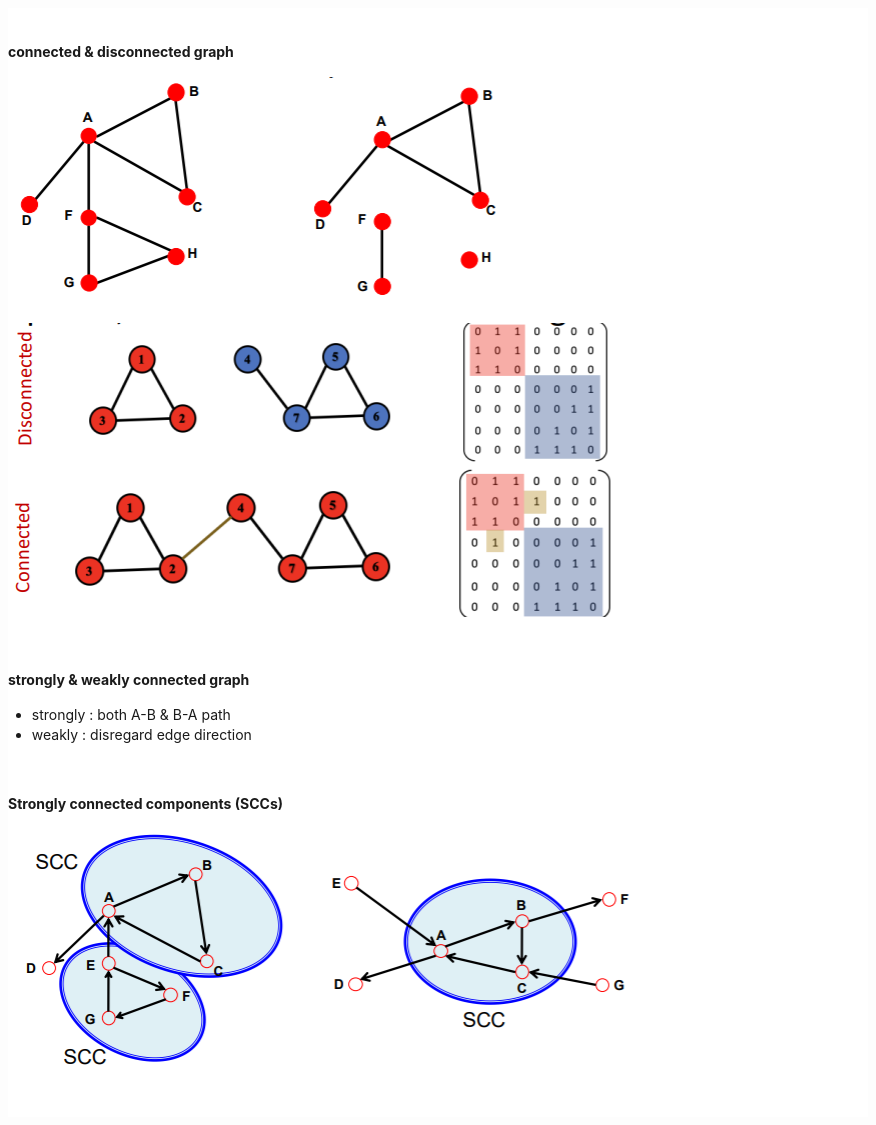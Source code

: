 <br>

**connected & disconnected graph**

![figure2](/assets/img/gnn/img15.png)

![figure2](/assets/img/gnn/img16.png)

<br>

**strongly & weakly connected graph**

- strongly : both A-B & B-A path
- weakly : disregard edge direction

<br>

**Strongly connected components (SCCs)**

![figure2](/assets/img/gnn/img17.png)

<br>

